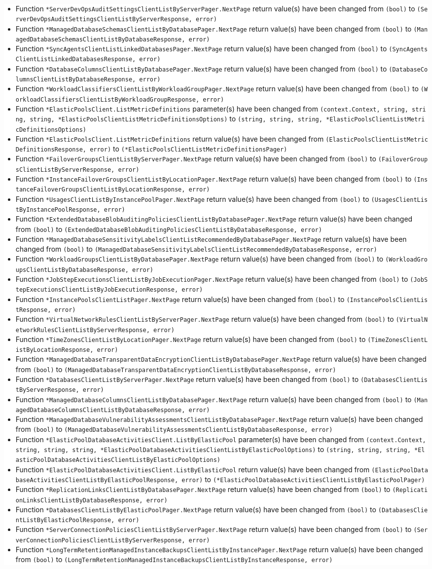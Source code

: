 - Function `*ServerDevOpsAuditSettingsClientListByServerPager.NextPage` return value(s) have been changed from `(bool)` to `(ServerDevOpsAuditSettingsClientListByServerResponse, error)`
- Function `*ManagedDatabaseSchemasClientListByDatabasePager.NextPage` return value(s) have been changed from `(bool)` to `(ManagedDatabaseSchemasClientListByDatabaseResponse, error)`
- Function `*SyncAgentsClientListLinkedDatabasesPager.NextPage` return value(s) have been changed from `(bool)` to `(SyncAgentsClientListLinkedDatabasesResponse, error)`
- Function `*DatabaseColumnsClientListByDatabasePager.NextPage` return value(s) have been changed from `(bool)` to `(DatabaseColumnsClientListByDatabaseResponse, error)`
- Function `*WorkloadClassifiersClientListByWorkloadGroupPager.NextPage` return value(s) have been changed from `(bool)` to `(WorkloadClassifiersClientListByWorkloadGroupResponse, error)`
- Function `*ElasticPoolsClient.ListMetricDefinitions` parameter(s) have been changed from `(context.Context, string, string, string, *ElasticPoolsClientListMetricDefinitionsOptions)` to `(string, string, string, *ElasticPoolsClientListMetricDefinitionsOptions)`
- Function `*ElasticPoolsClient.ListMetricDefinitions` return value(s) have been changed from `(ElasticPoolsClientListMetricDefinitionsResponse, error)` to `(*ElasticPoolsClientListMetricDefinitionsPager)`
- Function `*FailoverGroupsClientListByServerPager.NextPage` return value(s) have been changed from `(bool)` to `(FailoverGroupsClientListByServerResponse, error)`
- Function `*InstanceFailoverGroupsClientListByLocationPager.NextPage` return value(s) have been changed from `(bool)` to `(InstanceFailoverGroupsClientListByLocationResponse, error)`
- Function `*UsagesClientListByInstancePoolPager.NextPage` return value(s) have been changed from `(bool)` to `(UsagesClientListByInstancePoolResponse, error)`
- Function `*ExtendedDatabaseBlobAuditingPoliciesClientListByDatabasePager.NextPage` return value(s) have been changed from `(bool)` to `(ExtendedDatabaseBlobAuditingPoliciesClientListByDatabaseResponse, error)`
- Function `*ManagedDatabaseSensitivityLabelsClientListRecommendedByDatabasePager.NextPage` return value(s) have been changed from `(bool)` to `(ManagedDatabaseSensitivityLabelsClientListRecommendedByDatabaseResponse, error)`
- Function `*WorkloadGroupsClientListByDatabasePager.NextPage` return value(s) have been changed from `(bool)` to `(WorkloadGroupsClientListByDatabaseResponse, error)`
- Function `*JobStepExecutionsClientListByJobExecutionPager.NextPage` return value(s) have been changed from `(bool)` to `(JobStepExecutionsClientListByJobExecutionResponse, error)`
- Function `*InstancePoolsClientListPager.NextPage` return value(s) have been changed from `(bool)` to `(InstancePoolsClientListResponse, error)`
- Function `*VirtualNetworkRulesClientListByServerPager.NextPage` return value(s) have been changed from `(bool)` to `(VirtualNetworkRulesClientListByServerResponse, error)`
- Function `*TimeZonesClientListByLocationPager.NextPage` return value(s) have been changed from `(bool)` to `(TimeZonesClientListByLocationResponse, error)`
- Function `*ManagedDatabaseTransparentDataEncryptionClientListByDatabasePager.NextPage` return value(s) have been changed from `(bool)` to `(ManagedDatabaseTransparentDataEncryptionClientListByDatabaseResponse, error)`
- Function `*DatabasesClientListByServerPager.NextPage` return value(s) have been changed from `(bool)` to `(DatabasesClientListByServerResponse, error)`
- Function `*ManagedDatabaseColumnsClientListByDatabasePager.NextPage` return value(s) have been changed from `(bool)` to `(ManagedDatabaseColumnsClientListByDatabaseResponse, error)`
- Function `*ManagedDatabaseVulnerabilityAssessmentsClientListByDatabasePager.NextPage` return value(s) have been changed from `(bool)` to `(ManagedDatabaseVulnerabilityAssessmentsClientListByDatabaseResponse, error)`
- Function `*ElasticPoolDatabaseActivitiesClient.ListByElasticPool` parameter(s) have been changed from `(context.Context, string, string, string, *ElasticPoolDatabaseActivitiesClientListByElasticPoolOptions)` to `(string, string, string, *ElasticPoolDatabaseActivitiesClientListByElasticPoolOptions)`
- Function `*ElasticPoolDatabaseActivitiesClient.ListByElasticPool` return value(s) have been changed from `(ElasticPoolDatabaseActivitiesClientListByElasticPoolResponse, error)` to `(*ElasticPoolDatabaseActivitiesClientListByElasticPoolPager)`
- Function `*ReplicationLinksClientListByDatabasePager.NextPage` return value(s) have been changed from `(bool)` to `(ReplicationLinksClientListByDatabaseResponse, error)`
- Function `*DatabasesClientListByElasticPoolPager.NextPage` return value(s) have been changed from `(bool)` to `(DatabasesClientListByElasticPoolResponse, error)`
- Function `*ServerConnectionPoliciesClientListByServerPager.NextPage` return value(s) have been changed from `(bool)` to `(ServerConnectionPoliciesClientListByServerResponse, error)`
- Function `*LongTermRetentionManagedInstanceBackupsClientListByInstancePager.NextPage` return value(s) have been changed from `(bool)` to `(LongTermRetentionManagedInstanceBackupsClientListByInstanceResponse, error)`